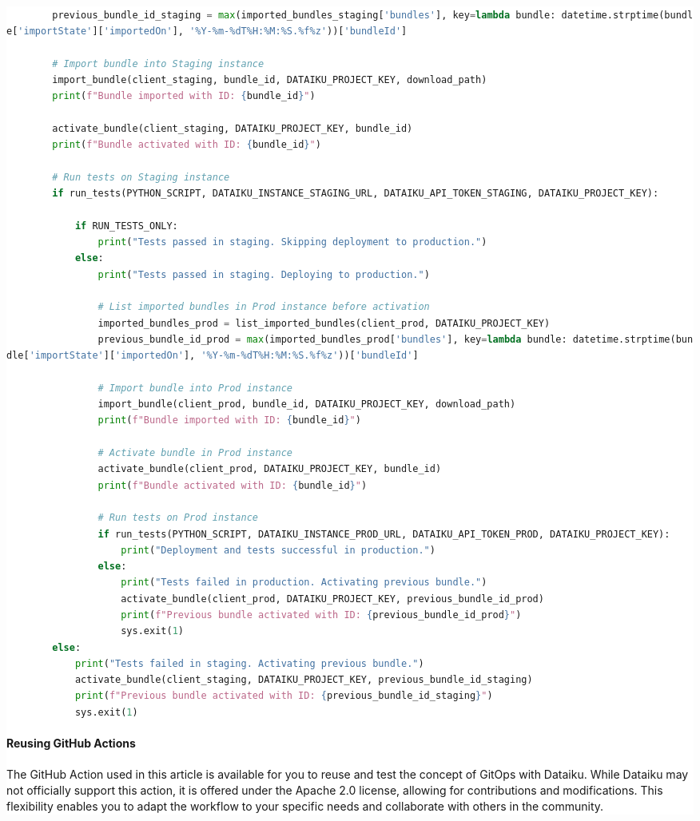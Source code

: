 ```python
        previous_bundle_id_staging = max(imported_bundles_staging['bundles'], key=lambda bundle: datetime.strptime(bundle['importState']['importedOn'], '%Y-%m-%dT%H:%M:%S.%f%z'))['bundleId']

        # Import bundle into Staging instance
        import_bundle(client_staging, bundle_id, DATAIKU_PROJECT_KEY, download_path)
        print(f"Bundle imported with ID: {bundle_id}")

        activate_bundle(client_staging, DATAIKU_PROJECT_KEY, bundle_id)
        print(f"Bundle activated with ID: {bundle_id}")

        # Run tests on Staging instance
        if run_tests(PYTHON_SCRIPT, DATAIKU_INSTANCE_STAGING_URL, DATAIKU_API_TOKEN_STAGING, DATAIKU_PROJECT_KEY):

            if RUN_TESTS_ONLY:
                print("Tests passed in staging. Skipping deployment to production.")
            else:
                print("Tests passed in staging. Deploying to production.")

                # List imported bundles in Prod instance before activation
                imported_bundles_prod = list_imported_bundles(client_prod, DATAIKU_PROJECT_KEY)
                previous_bundle_id_prod = max(imported_bundles_prod['bundles'], key=lambda bundle: datetime.strptime(bundle['importState']['importedOn'], '%Y-%m-%dT%H:%M:%S.%f%z'))['bundleId']

                # Import bundle into Prod instance
                import_bundle(client_prod, bundle_id, DATAIKU_PROJECT_KEY, download_path)
                print(f"Bundle imported with ID: {bundle_id}")

                # Activate bundle in Prod instance
                activate_bundle(client_prod, DATAIKU_PROJECT_KEY, bundle_id)
                print(f"Bundle activated with ID: {bundle_id}")

                # Run tests on Prod instance
                if run_tests(PYTHON_SCRIPT, DATAIKU_INSTANCE_PROD_URL, DATAIKU_API_TOKEN_PROD, DATAIKU_PROJECT_KEY):
                    print("Deployment and tests successful in production.")
                else:
                    print("Tests failed in production. Activating previous bundle.")
                    activate_bundle(client_prod, DATAIKU_PROJECT_KEY, previous_bundle_id_prod)
                    print(f"Previous bundle activated with ID: {previous_bundle_id_prod}")
                    sys.exit(1)
        else:
            print("Tests failed in staging. Activating previous bundle.")
            activate_bundle(client_staging, DATAIKU_PROJECT_KEY, previous_bundle_id_staging)
            print(f"Previous bundle activated with ID: {previous_bundle_id_staging}")
            sys.exit(1)
```

#### Reusing GitHub Actions

The GitHub Action used in this article is available for you to reuse and test the concept of GitOps with Dataiku. While Dataiku may not officially support this action,
it is offered under the Apache 2.0 license, allowing for contributions and modifications. This flexibility enables you to adapt the workflow to your specific needs and collaborate with others in the community.
